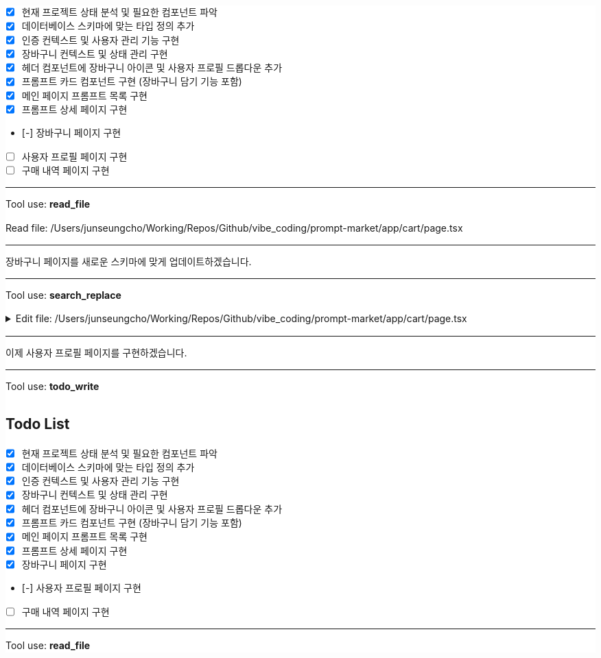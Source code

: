 - [x] 현재 프로젝트 상태 분석 및 필요한 컴포넌트 파악
- [x] 데이터베이스 스키마에 맞는 타입 정의 추가
- [x] 인증 컨텍스트 및 사용자 관리 기능 구현
- [x] 장바구니 컨텍스트 및 상태 관리 구현
- [x] 헤더 컴포넌트에 장바구니 아이콘 및 사용자 프로필 드롭다운 추가
- [x] 프롬프트 카드 컴포넌트 구현 (장바구니 담기 기능 포함)
- [x] 메인 페이지 프롬프트 목록 구현
- [x] 프롬프트 상세 페이지 구현
- [-] 장바구니 페이지 구현
- [ ] 사용자 프로필 페이지 구현
- [ ] 구매 내역 페이지 구현

---

Tool use: **read_file**

Read file: /Users/junseungcho/Working/Repos/Github/vibe_coding/prompt-market/app/cart/page.tsx

---

장바구니 페이지를 새로운 스키마에 맞게 업데이트하겠습니다.


---

Tool use: **search_replace**


<details><summary>Edit file: /Users/junseungcho/Working/Repos/Github/vibe_coding/prompt-market/app/cart/page.tsx</summary></details>

---

이제 사용자 프로필 페이지를 구현하겠습니다.


---

Tool use: **todo_write**

## Todo List

- [x] 현재 프로젝트 상태 분석 및 필요한 컴포넌트 파악
- [x] 데이터베이스 스키마에 맞는 타입 정의 추가
- [x] 인증 컨텍스트 및 사용자 관리 기능 구현
- [x] 장바구니 컨텍스트 및 상태 관리 구현
- [x] 헤더 컴포넌트에 장바구니 아이콘 및 사용자 프로필 드롭다운 추가
- [x] 프롬프트 카드 컴포넌트 구현 (장바구니 담기 기능 포함)
- [x] 메인 페이지 프롬프트 목록 구현
- [x] 프롬프트 상세 페이지 구현
- [x] 장바구니 페이지 구현
- [-] 사용자 프로필 페이지 구현
- [ ] 구매 내역 페이지 구현

---

Tool use: **read_file**
